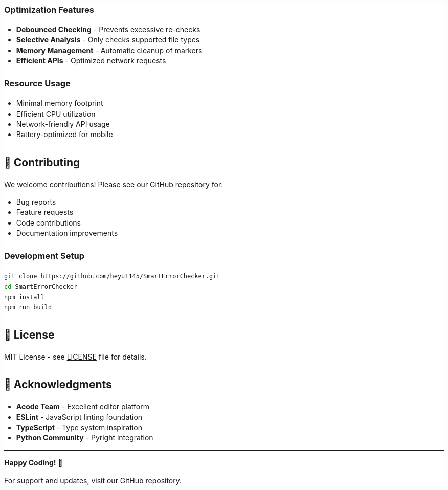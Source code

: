 ### Optimization Features
- **Debounced Checking** - Prevents excessive re-checks
- **Selective Analysis** - Only checks supported file types
- **Memory Management** - Automatic cleanup of markers
- **Efficient APIs** - Optimized network requests

### Resource Usage
- Minimal memory footprint
- Efficient CPU utilization
- Network-friendly API usage
- Battery-optimized for mobile

## 🤝 Contributing

We welcome contributions! Please see our [GitHub repository](https://github.com/heyu1145/SmartErrorChecker) for:
- Bug reports
- Feature requests
- Code contributions
- Documentation improvements

### Development Setup
```bash
git clone https://github.com/heyu1145/SmartErrorChecker.git
cd SmartErrorChecker
npm install
npm run build
```

## 📄 License

MIT License - see [LICENSE](LICENSE) file for details.

## 🙏 Acknowledgments

- **Acode Team** - Excellent editor platform
- **ESLint** - JavaScript linting foundation
- **TypeScript** - Type system inspiration
- **Python Community** - Pyright integration

---

**Happy Coding!** 🚀

For support and updates, visit our [GitHub repository](https://github.com/heyu1145/SmartErrorChecker).